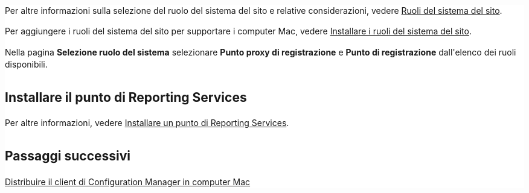 Per altre informazioni sulla selezione del ruolo del sistema del sito e relative considerazioni, vedere [Ruoli del sistema del sito](../../plan-design/hierarchy/plan-for-site-system-servers-and-site-system-roles.md#bkmk_planroles).  

Per aggiungere i ruoli del sistema del sito per supportare i computer Mac, vedere [Installare i ruoli del sistema del sito](../../servers/deploy/configure/install-site-system-roles.md).

Nella pagina **Selezione ruolo del sistema** selezionare **Punto proxy di registrazione** e **Punto di registrazione** dall'elenco dei ruoli disponibili.  



## <a name="install-the-reporting-services-point"></a>Installare il punto di Reporting Services  

Per altre informazioni, vedere [Installare un punto di Reporting Services](../../servers/manage/configuring-reporting.md).  



## <a name="next-steps"></a>Passaggi successivi

[Distribuire il client di Configuration Manager in computer Mac](deploy-clients-to-macs.md)  

